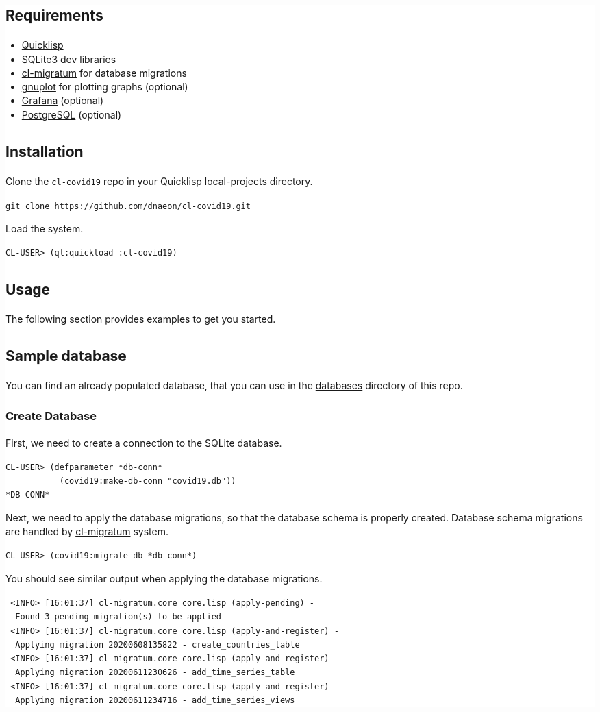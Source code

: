 ## Requirements

* [Quicklisp](https://www.quicklisp.org/beta/)
* [SQLite3](https://sqlite.org) dev libraries
* [cl-migratum](https://github.com/dnaeon/cl-migratum) for database migrations
* [gnuplot](http://gnuplot.sourceforge.net) for plotting graphs (optional)
* [Grafana](https://grafana.com) (optional)
* [PostgreSQL](https://www.postgresql.org) (optional)

## Installation

Clone the `cl-covid19` repo in your [Quicklisp
local-projects](https://www.quicklisp.org/beta/faq.html) directory.

``` shell
git clone https://github.com/dnaeon/cl-covid19.git
```

Load the system.

``` common-lisp
CL-USER> (ql:quickload :cl-covid19)
```

## Usage

The following section provides examples to get you started.

## Sample database

You can find an already populated database, that you can use in the
[databases](./databases/) directory of this repo.

### Create Database

First, we need to create a connection to the SQLite database.

``` common-lisp
CL-USER> (defparameter *db-conn*
           (covid19:make-db-conn "covid19.db"))
*DB-CONN*
```

Next, we need to apply the database migrations, so that the database
schema is properly created. Database schema migrations are handled by
[cl-migratum](https://github.com/dnaeon/cl-migratum) system.

``` common-lisp
CL-USER> (covid19:migrate-db *db-conn*)
```

You should see similar output when applying the database migrations.
``` common-lisp
 <INFO> [16:01:37] cl-migratum.core core.lisp (apply-pending) -
  Found 3 pending migration(s) to be applied
 <INFO> [16:01:37] cl-migratum.core core.lisp (apply-and-register) -
  Applying migration 20200608135822 - create_countries_table
 <INFO> [16:01:37] cl-migratum.core core.lisp (apply-and-register) -
  Applying migration 20200611230626 - add_time_series_table
 <INFO> [16:01:37] cl-migratum.core core.lisp (apply-and-register) -
  Applying migration 20200611234716 - add_time_series_views
```
